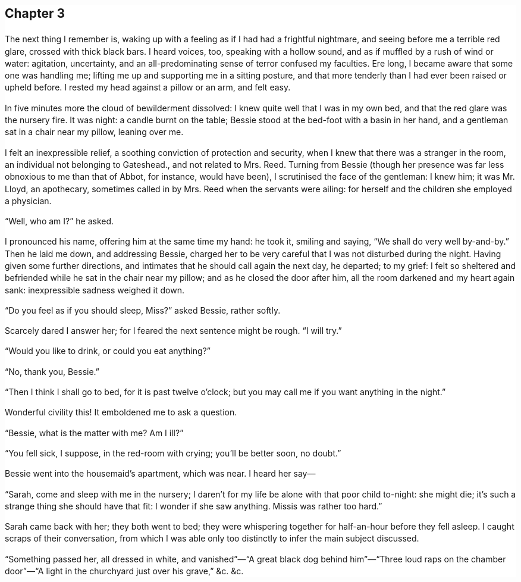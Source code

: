 ## Chapter 3

The next thing I remember is, waking up with a feeling as if I had had a frightful nightmare, and seeing before me a terrible red glare, crossed with thick black bars. I heard voices, too, speaking with a hollow sound, and as if muffled by a rush of wind or water: agitation, uncertainty, and an all-predominating sense of terror confused my faculties. Ere long, I became aware that some one was handling me; lifting me up and supporting me in a sitting posture, and that more tenderly than I had ever been raised or upheld before. I rested my head against a pillow or an arm, and felt easy.

In five minutes more the cloud of bewilderment dissolved: I knew quite well that I was in my own bed, and that the red glare was the nursery fire. It was night: a candle burnt on the table; Bessie stood at the bed-foot with a basin in her hand, and a gentleman sat in a chair near my pillow, leaning over me.

I felt an inexpressible relief, a soothing conviction of protection and security, when I knew that there was a stranger in the room, an individual not belonging to Gateshead., and not related to Mrs. Reed. Turning from Bessie (though her presence was far less obnoxious to me than that of Abbot, for instance, would have been), I scrutinised the face of the gentleman: I knew him; it was Mr. Lloyd, an apothecary, sometimes called in by Mrs. Reed when the servants were ailing: for herself and the children she employed a physician.

“Well, who am I?” he asked.

I pronounced his name, offering him at the same time my hand: he took it, smiling and saying, “We shall do very well by-and-by.” Then he laid me down, and addressing Bessie, charged her to be very careful that I was not disturbed during the night. Having given some further directions, and intimates that he should call again the next day, he departed; to my grief: I felt so sheltered and befriended while he sat in the chair near my pillow; and as he closed the door after him, all the room darkened and my heart again sank: inexpressible sadness weighed it down.

“Do you feel as if you should sleep, Miss?” asked Bessie, rather softly.

Scarcely dared I answer her; for I feared the next sentence might be rough. “I will try.”

“Would you like to drink, or could you eat anything?”

“No, thank you, Bessie.”

“Then I think I shall go to bed, for it is past twelve o’clock; but you may call me if you want anything in the night.”

Wonderful civility this! It emboldened me to ask a question.

“Bessie, what is the matter with me? Am I ill?”

“You fell sick, I suppose, in the red-room with crying; you’ll be better soon, no doubt.”

Bessie went into the housemaid’s apartment, which was near. I heard her say—

“Sarah, come and sleep with me in the nursery; I daren’t for my life be alone with that poor child to-night: she might die; it’s such a strange thing she should have that fit: I wonder if she saw anything. Missis was rather too hard.”

Sarah came back with her; they both went to bed; they were whispering together for half-an-hour before they fell asleep. I caught scraps of their conversation, from which I was able only too distinctly to infer the main subject discussed.

“Something passed her, all dressed in white, and vanished”—“A great black dog behind him”—“Three loud raps on the chamber door”—“A light in the churchyard just over his grave,” &c. &c.
